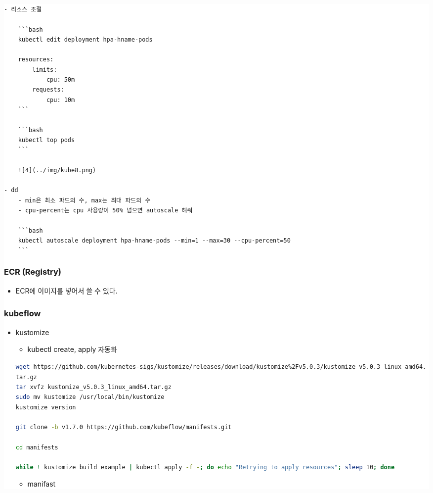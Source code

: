     - 리소스 조절
        
        ```bash
        kubectl edit deployment hpa-hname-pods
        
        resources:
        	limits:
        		cpu: 50m
        	requests:
        		cpu: 10m
        ```
        
        ```bash
        kubectl top pods
        ```
        
        ![4](../img/kube8.png)
        
    - dd
        - min은 최소 파드의 수, max는 최대 파드의 수
        - cpu-percent는 cpu 사용량이 50% 넘으면 autoscale 해줘
        
        ```bash
        kubectl autoscale deployment hpa-hname-pods --min=1 --max=30 --cpu-percent=50
        ```
        

### ECR (Registry)

- ECR에 이미지를 넣어서 쓸 수 있다.

### kubeflow

- kustomize
    - kubectl create, apply 자동화
    
    ```bash
    wget https://github.com/kubernetes-sigs/kustomize/releases/download/kustomize%2Fv5.0.3/kustomize_v5.0.3_linux_amd64.tar.gz
    tar xvfz kustomize_v5.0.3_linux_amd64.tar.gz
    sudo mv kustomize /usr/local/bin/kustomize
    kustomize version
    
    git clone -b v1.7.0 https://github.com/kubeflow/manifests.git
    
    cd manifests
    
    while ! kustomize build example | kubectl apply -f -; do echo "Retrying to apply resources"; sleep 10; done
    ```
    
    - manifast